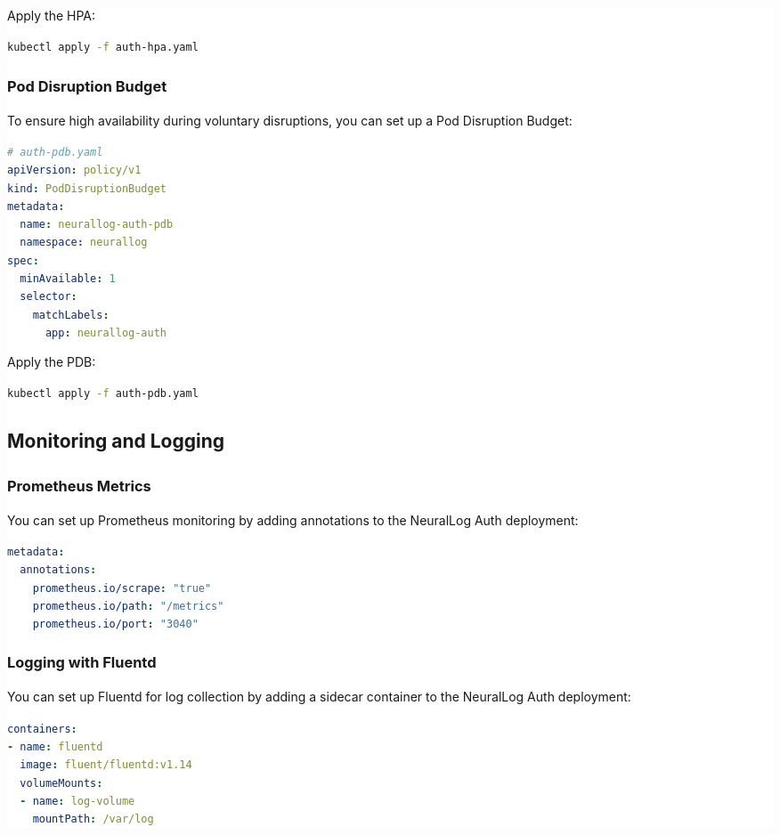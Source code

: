 Apply the HPA:

```bash
kubectl apply -f auth-hpa.yaml
```

### Pod Disruption Budget

To ensure high availability during voluntary disruptions, you can set up a Pod Disruption Budget:

```yaml
# auth-pdb.yaml
apiVersion: policy/v1
kind: PodDisruptionBudget
metadata:
  name: neurallog-auth-pdb
  namespace: neurallog
spec:
  minAvailable: 1
  selector:
    matchLabels:
      app: neurallog-auth
```

Apply the PDB:

```bash
kubectl apply -f auth-pdb.yaml
```

## Monitoring and Logging

### Prometheus Metrics

You can set up Prometheus monitoring by adding annotations to the NeuralLog Auth deployment:

```yaml
metadata:
  annotations:
    prometheus.io/scrape: "true"
    prometheus.io/path: "/metrics"
    prometheus.io/port: "3040"
```

### Logging with Fluentd

You can set up Fluentd for log collection by adding a sidecar container to the NeuralLog Auth deployment:

```yaml
containers:
- name: fluentd
  image: fluent/fluentd:v1.14
  volumeMounts:
  - name: log-volume
    mountPath: /var/log
```
